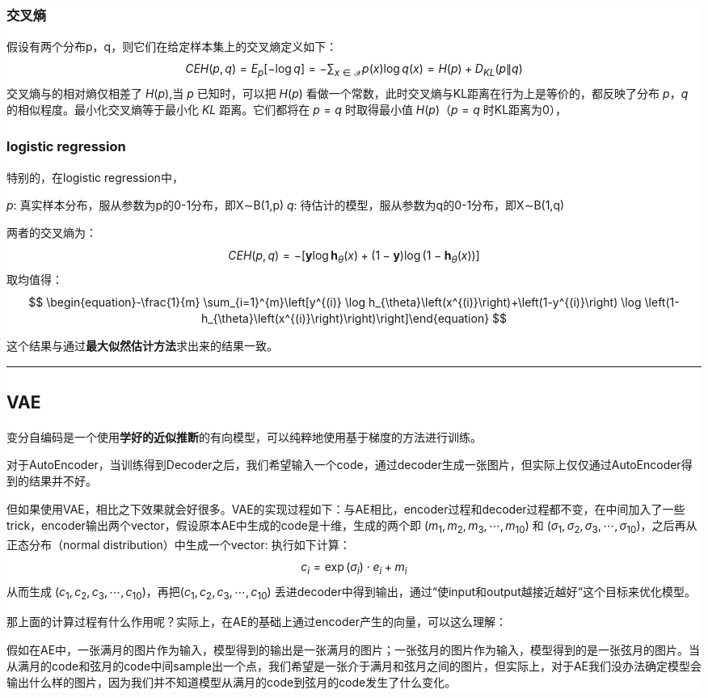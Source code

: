 ### 交叉熵

假设有两个分布p，q，则它们在给定样本集上的交叉熵定义如下：
$$
\begin{equation}C E H(p, q)=E_{p}[-\log q]=-\sum_{x \in \mathcal{X}} p(x) \log q(x)=H(p)+D_{K L}(p \| q)\end{equation}
$$
交叉熵与的相对熵仅相差了 $H(p)$,当 $p$ 已知时，可以把 $H(p)$ 看做一个常数，此时交叉熵与KL距离在行为上是等价的，都反映了分布 $p，q$ 的相似程度。最小化交叉熵等于最小化 $KL$ 距离。它们都将在 $p=q$ 时取得最小值 $H(p)$（$p=q$ 时KL距离为0），



### logistic regression

特别的，在logistic regression中，

$p$: 真实样本分布，服从参数为p的0-1分布，即X∼B(1,p)
$q$: 待估计的模型，服从参数为q的0-1分布，即X∼B(1,q)

两者的交叉熵为：
$$
\begin{equation}C E H(p, q)=-\left[\mathbf{y} \log \mathbf{h}_{\theta}(x)+(1-\mathbf{y}) \log \left(1-\mathbf{h}_{\theta}(x)\right)\right]\end{equation}
$$
取均值得：
$$
\begin{equation}-\frac{1}{m} \sum_{i=1}^{m}\left[y^{(i)} \log h_{\theta}\left(x^{(i)}\right)+\left(1-y^{(i)}\right) \log \left(1-h_{\theta}\left(x^{(i)}\right)\right)\right]\end{equation}
$$


这个结果与通过**最大似然估计方法**求出来的结果一致。



---

## VAE

变分自编码是一个使用**学好的近似推断**的有向模型，可以纯粹地使用基于梯度的方法进行训练。

对于AutoEncoder，当训练得到Decoder之后，我们希望输入一个code，通过decoder生成一张图片，但实际上仅仅通过AutoEncoder得到的结果并不好。

但如果使用VAE，相比之下效果就会好很多。VAE的实现过程如下：与AE相比，encoder过程和decoder过程都不变，在中间加入了一些trick，encoder输出两个vector，假设原本AE中生成的code是十维，生成的两个即 $\left(m_{1}, m_{2}, m_{3}, \cdots, m_{10}\right)$ 和 $\left(\sigma_{1}, \sigma_{2}, \sigma_{3}, \cdots, \sigma_{10}\right)$，之后再从正态分布（normal distribution）中生成一个vector: 执行如下计算：
$$
\begin{equation}c_{i}=\exp \left(\sigma_{i}\right) \cdot e_{i}+m_{i}\end{equation}
$$
从而生成 $\left(c_{1}, c_{2}, c_{3}, \cdots, c_{10}\right)$，再把$\left(c_{1}, c_{2}, c_{3}, \cdots, c_{10}\right)$ 丢进decoder中得到输出，通过“使input和output越接近越好“这个目标来优化模型。

那上面的计算过程有什么作用呢？实际上，在AE的基础上通过encoder产生的向量，可以这么理解：

假如在AE中，一张满月的图片作为输入，模型得到的输出是一张满月的图片；一张弦月的图片作为输入，模型得到的是一张弦月的图片。当从满月的code和弦月的code中间sample出一个点，我们希望是一张介于满月和弦月之间的图片，但实际上，对于AE我们没办法确定模型会输出什么样的图片，因为我们并不知道模型从满月的code到弦月的code发生了什么变化。

